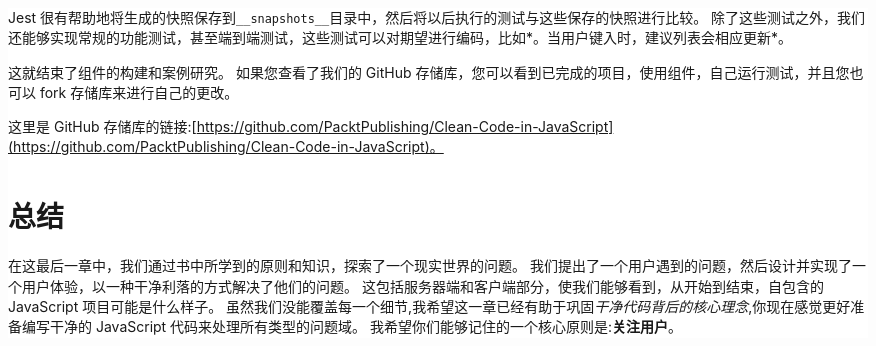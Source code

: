 ```js

```

Jest 很有帮助地将生成的快照保存到`__snapshots__`目录中，然后将以后执行的测试与这些保存的快照进行比较。 除了这些测试之外，我们还能够实现常规的功能测试，甚至端到端测试，这些测试可以对期望进行编码，比如*。当用户键入时，建议列表会相应更新*。

这就结束了组件的构建和案例研究。 如果您查看了我们的 GitHub 存储库，您可以看到已完成的项目，使用组件，自己运行测试，并且您也可以 fork 存储库来进行自己的更改。

这里是 GitHub 存储库的链接:[https://github.com/PacktPublishing/Clean-Code-in-JavaScript](https://github.com/PacktPublishing/Clean-Code-in-JavaScript)。

# 总结

在这最后一章中，我们通过书中所学到的原则和知识，探索了一个现实世界的问题。 我们提出了一个用户遇到的问题，然后设计并实现了一个用户体验，以一种干净利落的方式解决了他们的问题。 这包括服务器端和客户端部分，使我们能够看到，从开始到结束，自包含的 JavaScript 项目可能是什么样子。 虽然我们没能覆盖每一个细节,我希望这一章已经有助于巩固*干净代码背后的核心理念*,你现在感觉更好准备编写干净的 JavaScript 代码来处理所有类型的问题域。 我希望你们能够记住的一个核心原则是:**关注用户**。